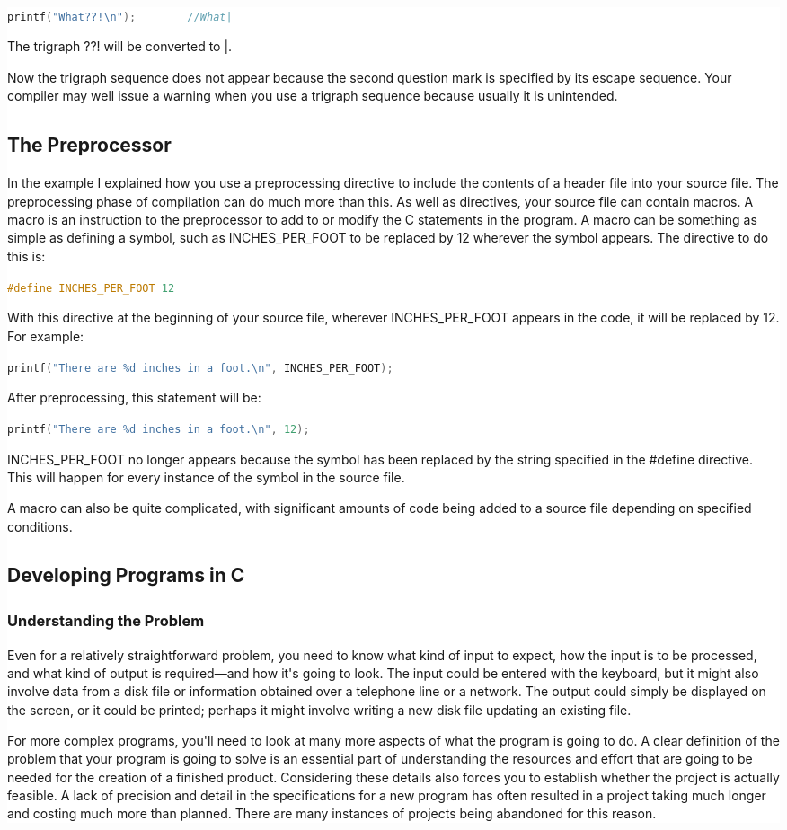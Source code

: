 ```c
printf("What??!\n");		//What|
```

The trigraph ??! will be converted to |. 

Now the trigraph sequence does not appear because the second question mark is specified by its escape sequence. Your compiler may well issue a warning when you use a trigraph sequence because usually it is unintended.

## The Preprocessor

In the example I explained how you use a preprocessing directive to include the contents of a header file into your source file. The preprocessing phase of compilation can do much more than this. As well as directives, your source file can contain macros. A macro is an instruction to the preprocessor to add to or modify the C statements in the program. A macro can be something as simple as defining a symbol, such as INCHES_PER_FOOT to be replaced by 12 wherever the symbol appears. The directive to do this is:

```c
#define INCHES_PER_FOOT 12
```

With this directive at the beginning of your source file, wherever INCHES_PER_FOOT appears in the code, it will be replaced by 12. For example:

```c
printf("There are %d inches in a foot.\n", INCHES_PER_FOOT);
```

After preprocessing, this statement will be:

```c
printf("There are %d inches in a foot.\n", 12);
```

INCHES_PER_FOOT no longer appears because the symbol has been replaced by the string specified in the #define directive. This will happen for every instance of the symbol in the source file.

A macro can also be quite complicated, with significant amounts of code being added to a source file depending on specified conditions.

## Developing Programs in C

### Understanding the Problem

Even for a relatively straightforward problem, you need to know what kind of input to expect, how the input is to be processed, and what kind of output is required—and how it's going to look. The input could be entered with the keyboard, but it might also involve data from a disk file or information obtained over a telephone line or a network. The output could simply be displayed on the screen, or it could be printed; perhaps it might involve writing a new disk file updating an existing file.

For more complex programs, you'll need to look at many more aspects of what the program is going to do. A clear definition of the problem that your program is going to solve is an essential part of understanding the resources and effort that are going to be needed for the creation of a finished product. Considering these details also forces you to establish whether the project is actually feasible. A lack of precision and detail in the specifications for a new program has often resulted in a project taking much longer and costing much more than planned. There are many instances of projects being abandoned for this reason.
